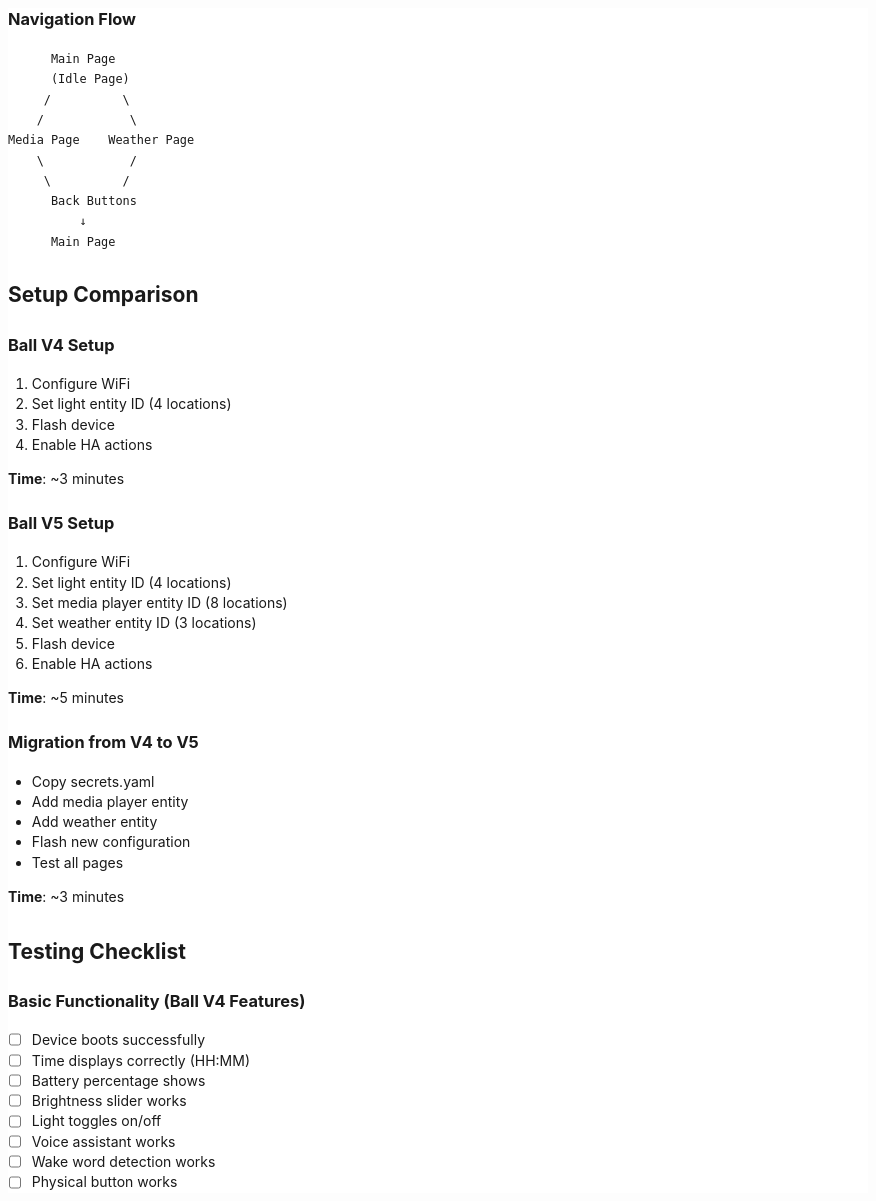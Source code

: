 ### Navigation Flow
```
      Main Page
      (Idle Page)
     /          \
    /            \
Media Page    Weather Page
    \            /
     \          /
      Back Buttons
          ↓
      Main Page
```

## Setup Comparison

### Ball V4 Setup
1. Configure WiFi
2. Set light entity ID (4 locations)
3. Flash device
4. Enable HA actions

**Time**: ~3 minutes

### Ball V5 Setup
1. Configure WiFi
2. Set light entity ID (4 locations)
3. Set media player entity ID (8 locations)
4. Set weather entity ID (3 locations)
5. Flash device
6. Enable HA actions

**Time**: ~5 minutes

### Migration from V4 to V5
- Copy secrets.yaml
- Add media player entity
- Add weather entity
- Flash new configuration
- Test all pages

**Time**: ~3 minutes

## Testing Checklist

### Basic Functionality (Ball V4 Features)
- [ ] Device boots successfully
- [ ] Time displays correctly (HH:MM)
- [ ] Battery percentage shows
- [ ] Brightness slider works
- [ ] Light toggles on/off
- [ ] Voice assistant works
- [ ] Wake word detection works
- [ ] Physical button works
